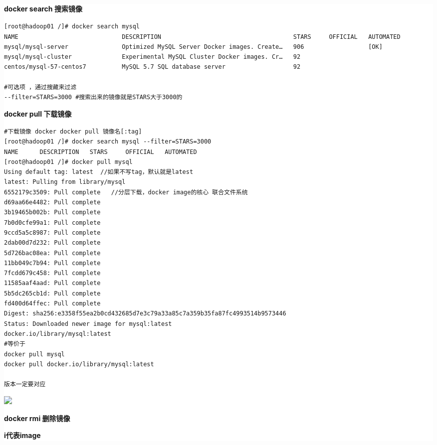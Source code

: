 

**docker search 搜索镜像**

```shell
[root@hadoop01 /]# docker search mysql
NAME                             DESCRIPTION                                     STARS     OFFICIAL   AUTOMATED
mysql/mysql-server               Optimized MySQL Server Docker images. Create…   906                  [OK]
mysql/mysql-cluster              Experimental MySQL Cluster Docker images. Cr…   92                   
centos/mysql-57-centos7          MySQL 5.7 SQL database server                   92    

#可选项 ，通过搜藏来过滤
--filter=STARS=3000 #搜索出来的镜像就是STARS大于3000的
```

**docker pull 下载镜像**

```shell
#下载镜像 docker docker pull 镜像名[:tag]
[root@hadoop01 /]# docker search mysql --filter=STARS=3000
NAME      DESCRIPTION   STARS     OFFICIAL   AUTOMATED
[root@hadoop01 /]# docker pull mysql
Using default tag: latest  //如果不写tag，默认就是latest
latest: Pulling from library/mysql
6552179c3509: Pull complete   //分层下载，docker image的核心 联合文件系统
d69aa66e4482: Pull complete 
3b19465b002b: Pull complete 
7b0d0cfe99a1: Pull complete 
9ccd5a5c8987: Pull complete 
2dab00d7d232: Pull complete 
5d726bac08ea: Pull complete 
11bb049c7b94: Pull complete 
7fcdd679c458: Pull complete 
11585aaf4aad: Pull complete 
5b5dc265cb1d: Pull complete 
fd400d64ffec: Pull complete 
Digest: sha256:e3358f55ea2b0cd432685d7e3c79a33a85c7a359b35fa87fc4993514b9573446
Status: Downloaded newer image for mysql:latest
docker.io/library/mysql:latest
#等价于
docker pull mysql
docker pull docker.io/library/mysql:latest

版本一定要对应
```

![]( https://edu-1395430748.oss-cn-beijing.aliyuncs.com/images/imgs/20220222221448.png)



**docker rmi 删除镜像**

**i代表image**
